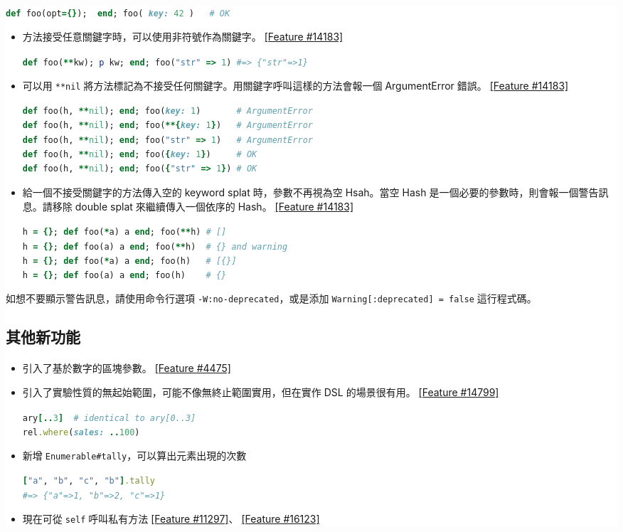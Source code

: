   ```ruby
  def foo(opt={});  end; foo( key: 42 )   # OK
  ```

* 方法接受任意關鍵字時，可以使用非符號作為關鍵字。
  [[Feature #14183]](https://bugs.ruby-lang.org/issues/14183)

  ```ruby
  def foo(**kw); p kw; end; foo("str" => 1) #=> {"str"=>1}
  ```

* 可以用 `**nil` 將方法標記為不接受任何關鍵字。用關鍵字呼叫這樣的方法會報一個 ArgumentError 錯誤。
  [[Feature #14183]](https://bugs.ruby-lang.org/issues/14183)

  ```ruby
  def foo(h, **nil); end; foo(key: 1)       # ArgumentError
  def foo(h, **nil); end; foo(**{key: 1})   # ArgumentError
  def foo(h, **nil); end; foo("str" => 1)   # ArgumentError
  def foo(h, **nil); end; foo({key: 1})     # OK
  def foo(h, **nil); end; foo({"str" => 1}) # OK
  ```

* 給一個不接受關鍵字的方法傳入空的 keyword splat 時，參數不再視為空 Hsah。當空 Hash 是一個必要的參數時，則會報一個警告訊息。請移除 double splat 來繼續傳入一個依序的 Hash。
  [[Feature #14183]](https://bugs.ruby-lang.org/issues/14183)

  ```ruby
  h = {}; def foo(*a) a end; foo(**h) # []
  h = {}; def foo(a) a end; foo(**h)  # {} and warning
  h = {}; def foo(*a) a end; foo(h)   # [{}]
  h = {}; def foo(a) a end; foo(h)    # {}
  ```

如想不要顯示警告訊息，請使用命令行選項 `-W:no-deprecated`，或是添加 `Warning[:deprecated] = false` 這行程式碼。

## 其他新功能

* 引入了基於數字的區塊參數。
  [[Feature #4475]](https://bugs.ruby-lang.org/issues/4475)

* 引入了實驗性質的無起始範圍，可能不像無終止範圍實用，但在實作 DSL 的場景很有用。
  [[Feature #14799]](https://bugs.ruby-lang.org/issues/14799)

  ```ruby
  ary[..3]  # identical to ary[0..3]
  rel.where(sales: ..100)
  ```

* 新增 `Enumerable#tally`，可以算出元素出現的次數

  ```ruby
  ["a", "b", "c", "b"].tally
  #=> {"a"=>1, "b"=>2, "c"=>1}
  ```

* 現在可從 `self` 呼叫私有方法
  [[Feature #11297]](https://bugs.ruby-lang.org/issues/11297)、
  [[Feature #16123]](https://bugs.ruby-lang.org/issues/16123)
